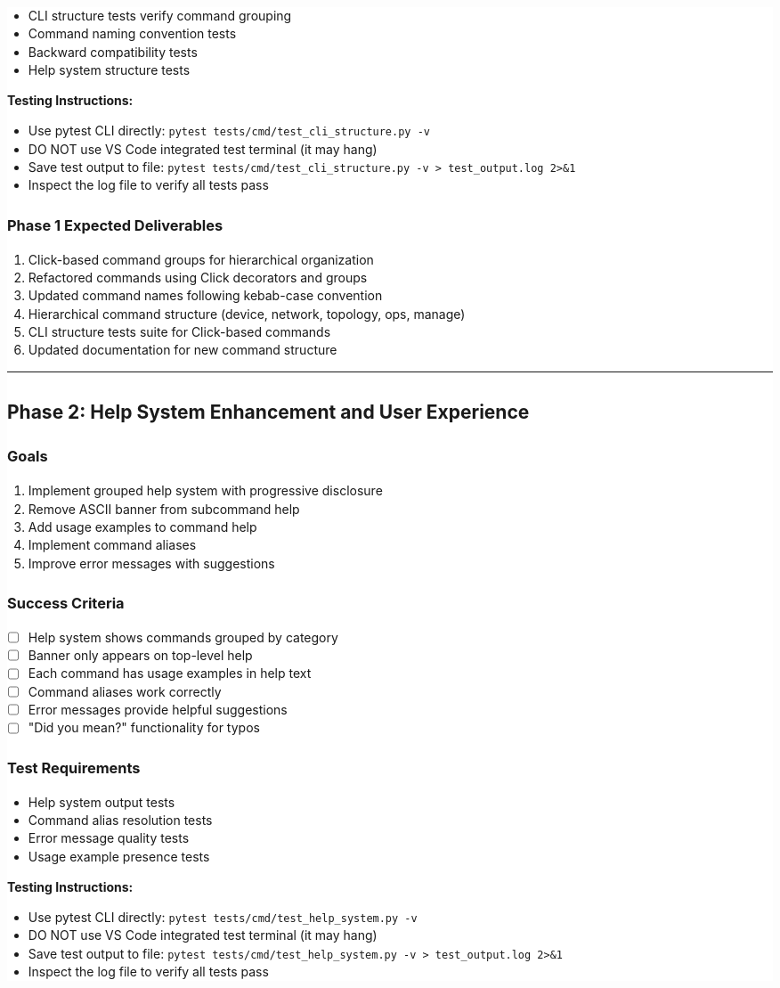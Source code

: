 - CLI structure tests verify command grouping
- Command naming convention tests
- Backward compatibility tests
- Help system structure tests

**Testing Instructions:**

- Use pytest CLI directly: `pytest tests/cmd/test_cli_structure.py -v`
- DO NOT use VS Code integrated test terminal (it may hang)
- Save test output to file: `pytest tests/cmd/test_cli_structure.py -v > test_output.log 2>&1`
- Inspect the log file to verify all tests pass

### Phase 1 Expected Deliverables

1. Click-based command groups for hierarchical organization
2. Refactored commands using Click decorators and groups
3. Updated command names following kebab-case convention
4. Hierarchical command structure (device, network, topology, ops, manage)
5. CLI structure tests suite for Click-based commands
6. Updated documentation for new command structure

---

## Phase 2: Help System Enhancement and User Experience

### Goals

1. Implement grouped help system with progressive disclosure
2. Remove ASCII banner from subcommand help
3. Add usage examples to command help
4. Implement command aliases
5. Improve error messages with suggestions

### Success Criteria

- [ ] Help system shows commands grouped by category
- [ ] Banner only appears on top-level help
- [ ] Each command has usage examples in help text
- [ ] Command aliases work correctly
- [ ] Error messages provide helpful suggestions
- [ ] "Did you mean?" functionality for typos

### Test Requirements

- Help system output tests
- Command alias resolution tests
- Error message quality tests
- Usage example presence tests

**Testing Instructions:**

- Use pytest CLI directly: `pytest tests/cmd/test_help_system.py -v`
- DO NOT use VS Code integrated test terminal (it may hang)
- Save test output to file: `pytest tests/cmd/test_help_system.py -v > test_output.log 2>&1`
- Inspect the log file to verify all tests pass
